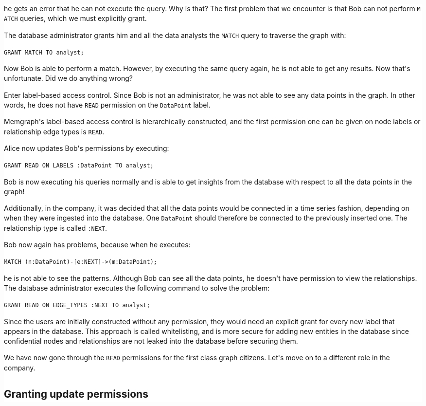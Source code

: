 he gets an error that he can not execute the query. Why is that?
The first problem that we encounter is that Bob can not perform `MATCH` queries,
which we must explicitly grant.

The database administrator grants him and all the data analysts the `MATCH` query
to traverse the graph with:

```cypher
GRANT MATCH TO analyst;
```

Now Bob is able to perform a match. However, by executing the same query again, he 
is not able to get any results. Now that's unfortunate. Did we do anything wrong?

Enter label-based access control. Since Bob is not an administrator, he was not able
to see any data points in the graph. In other words, he does not have `READ` permission 
on the `DataPoint` label.

Memgraph's label-based access control is hierarchically constructed, and the first
permission one can be given on node labels or relationship edge types is `READ`.

Alice now updates Bob's permissions by executing:

```cypher
GRANT READ ON LABELS :DataPoint TO analyst;
```

Bob is now executing his queries normally and is able to get insights from the database 
with respect to all the data points in the graph!

Additionally, in the company, it was decided that all the data points would be connected 
in a time series fashion, depending on when they were ingested into the database. One 
`DataPoint` should therefore be connected to the previously inserted one. 
The relationship type is called `:NEXT`.

Bob now again has problems, because when he executes:

```cypher
MATCH (n:DataPoint)-[e:NEXT]->(m:DataPoint);
```

he is not able to see the patterns. Although Bob can see all the data points, he doesn't 
have permission to view the relationships. The database administrator executes the following
command to solve the problem:

```cypher
GRANT READ ON EDGE_TYPES :NEXT TO analyst;
```

Since the users are initially constructed without any permission, they would need an explicit
grant for every new label that appears in the database. This approach is called whitelisting,
and is more secure for adding new entities in the database since confidential nodes and 
relationships are not leaked into the database before securing them.

We have now gone through the `READ` permissions for the first class graph citizens. 
Let's move on to a different role in the company.

## Granting update permissions
